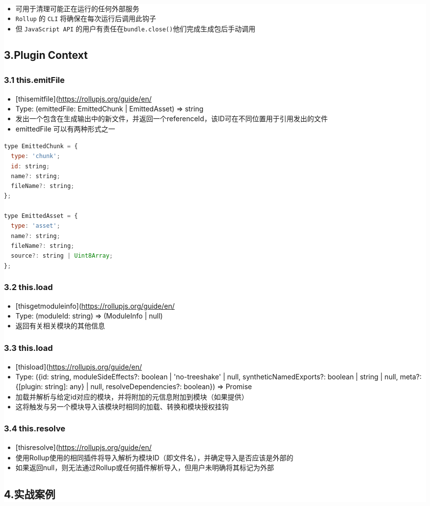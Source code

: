 * 可用于清理可能正在运行的任何外部服务
* `Rollup` 的 `CLI` 将确保在每次运行后调用此钩子
* 但 `JavaScript API` 的用户有责任在`bundle.close()`他们完成生成包后手动调用

 ## 3.Plugin Context 

 ### 3.1 this.emitFile 

 * [thisemitfile](https://rollupjs.org/guide/en/
* Type: (emittedFile: EmittedChunk | EmittedAsset) => string
* 发出一个包含在生成输出中的新文件，并返回一个referenceId，该ID可在不同位置用于引用发出的文件
* emittedFile 可以有两种形式之一

```javascript
type EmittedChunk = {
  type: 'chunk';
  id: string;
  name?: string;
  fileName?: string;
};

type EmittedAsset = {
  type: 'asset';
  name?: string;
  fileName?: string;
  source?: string | Uint8Array;
};
```

 ### 3.2 this.load 

 * [thisgetmoduleinfo](https://rollupjs.org/guide/en/
* Type: (moduleId: string) => (ModuleInfo | null)
* 返回有关相关模块的其他信息

 ### 3.3 this.load 

 * [thisload](https://rollupjs.org/guide/en/
* Type: ({id: string, moduleSideEffects?: boolean | 'no-treeshake' | null, syntheticNamedExports?: boolean | string | null, meta?: {\[plugin: string\]: any} | null, resolveDependencies?: boolean}) => Promise
* 加载并解析与给定id对应的模块，并将附加的元信息附加到模块（如果提供）
* 这将触发与另一个模块导入该模块时相同的加载、转换和模块授权挂钩

 ### 3.4 this.resolve 

 * [thisresolve](https://rollupjs.org/guide/en/
* 使用Rollup使用的相同插件将导入解析为模块ID（即文件名），并确定导入是否应该是外部的
* 如果返回null，则无法通过Rollup或任何插件解析导入，但用户未明确将其标记为外部

 ## 4.实战案例 
